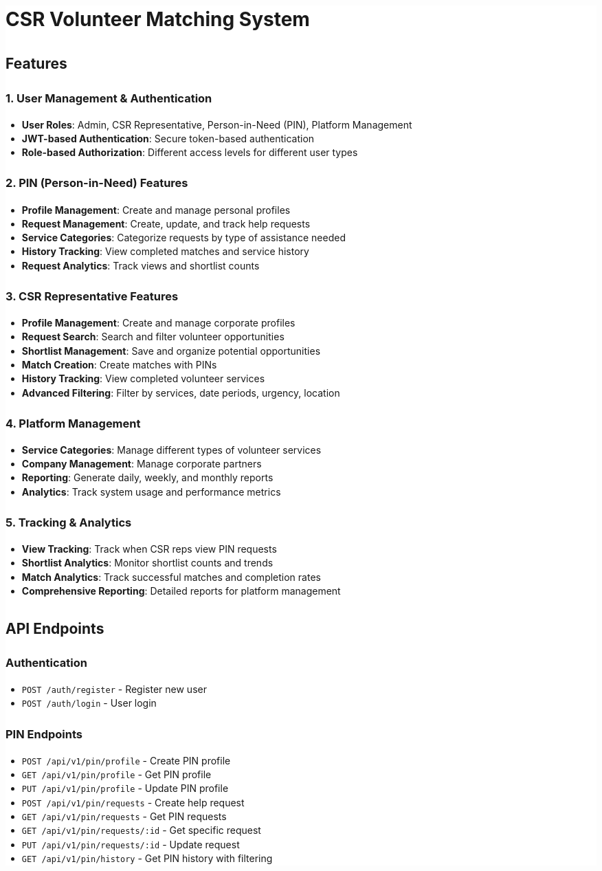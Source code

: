 # CSR Volunteer Matching System

## Features

### 1. User Management & Authentication
- **User Roles**: Admin, CSR Representative, Person-in-Need (PIN), Platform Management
- **JWT-based Authentication**: Secure token-based authentication
- **Role-based Authorization**: Different access levels for different user types

### 2. PIN (Person-in-Need) Features
- **Profile Management**: Create and manage personal profiles
- **Request Management**: Create, update, and track help requests
- **Service Categories**: Categorize requests by type of assistance needed
- **History Tracking**: View completed matches and service history
- **Request Analytics**: Track views and shortlist counts

### 3. CSR Representative Features
- **Profile Management**: Create and manage corporate profiles
- **Request Search**: Search and filter volunteer opportunities
- **Shortlist Management**: Save and organize potential opportunities
- **Match Creation**: Create matches with PINs
- **History Tracking**: View completed volunteer services
- **Advanced Filtering**: Filter by services, date periods, urgency, location

### 4. Platform Management
- **Service Categories**: Manage different types of volunteer services
- **Company Management**: Manage corporate partners
- **Reporting**: Generate daily, weekly, and monthly reports
- **Analytics**: Track system usage and performance metrics

### 5. Tracking & Analytics
- **View Tracking**: Track when CSR reps view PIN requests
- **Shortlist Analytics**: Monitor shortlist counts and trends
- **Match Analytics**: Track successful matches and completion rates
- **Comprehensive Reporting**: Detailed reports for platform management

## API Endpoints

### Authentication
- `POST /auth/register` - Register new user
- `POST /auth/login` - User login

### PIN Endpoints
- `POST /api/v1/pin/profile` - Create PIN profile
- `GET /api/v1/pin/profile` - Get PIN profile
- `PUT /api/v1/pin/profile` - Update PIN profile
- `POST /api/v1/pin/requests` - Create help request
- `GET /api/v1/pin/requests` - Get PIN requests
- `GET /api/v1/pin/requests/:id` - Get specific request
- `PUT /api/v1/pin/requests/:id` - Update request
- `GET /api/v1/pin/history` - Get PIN history with filtering
